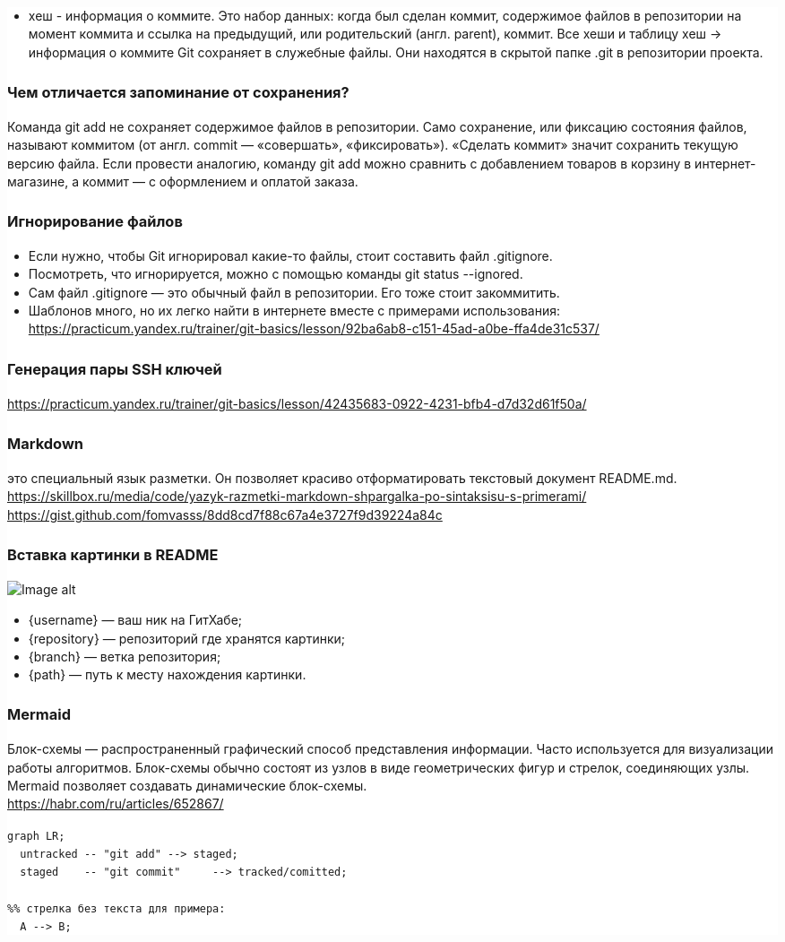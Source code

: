 - хеш - информация о коммите. Это набор данных: когда был сделан коммит, содержимое файлов в репозитории на момент коммита и ссылка на предыдущий, или родительский (англ. parent), коммит. Все хеши и таблицу хеш → информация о коммите Git сохраняет в служебные файлы. Они находятся в скрытой папке .git в репозитории проекта.

### Чем отличается запоминание от сохранения?
Команда git add не сохраняет содержимое файлов в репозитории. Само сохранение, или фиксацию состояния файлов, называют коммитом (от англ. commit — «совершать», «фиксировать»). «Сделать коммит» значит сохранить текущую версию файла. 
Если провести аналогию, команду git add можно сравнить с добавлением товаров в корзину в интернет-магазине, а коммит — с оформлением и оплатой заказа.

### Игнорирование файлов
- Если нужно, чтобы Git игнорировал какие-то файлы, стоит составить файл .gitignore.
- Посмотреть, что игнорируется, можно с помощью команды git status --ignored.
- Сам файл .gitignore — это обычный файл в репозитории. Его тоже стоит закоммитить.
- Шаблонов много, но их легко найти в интернете вместе с примерами использования: https://practicum.yandex.ru/trainer/git-basics/lesson/92ba6ab8-c151-45ad-a0be-ffa4de31c537/

### Генерация пары SSH ключей
https://practicum.yandex.ru/trainer/git-basics/lesson/42435683-0922-4231-bfb4-d7d32d61f50a/

### Markdown 
это специальный язык разметки. Он позволяет красиво отформатировать текстовый документ README.md.
https://skillbox.ru/media/code/yazyk-razmetki-markdown-shpargalka-po-sintaksisu-s-primerami/
https://gist.github.com/fomvasss/8dd8cd7f88c67a4e3727f9d39224a84c

### Вставка картинки в README
![Image alt](https://github.com/{username}/{repository}/raw/{branch}/{path}/image.png)

- {username} — ваш ник на ГитХабе;
- {repository} — репозиторий где хранятся картинки;
- {branch} — ветка репозитория;
- {path} — путь к месту нахождения картинки.

### Mermaid
Блок-схемы — распространенный графический способ представления информации. Часто используется для визуализации работы алгоритмов. Блок-схемы обычно состоят из узлов в виде геометрических фигур и стрелок, соединяющих узлы. Mermaid позволяет создавать динамические блок-схемы. 
<br>
https://habr.com/ru/articles/652867/
<br>
```mermaid
graph LR;
  untracked -- "git add" --> staged;
  staged    -- "git commit"     --> tracked/comitted;

%% стрелка без текста для примера: 
  A --> B;
``` 

